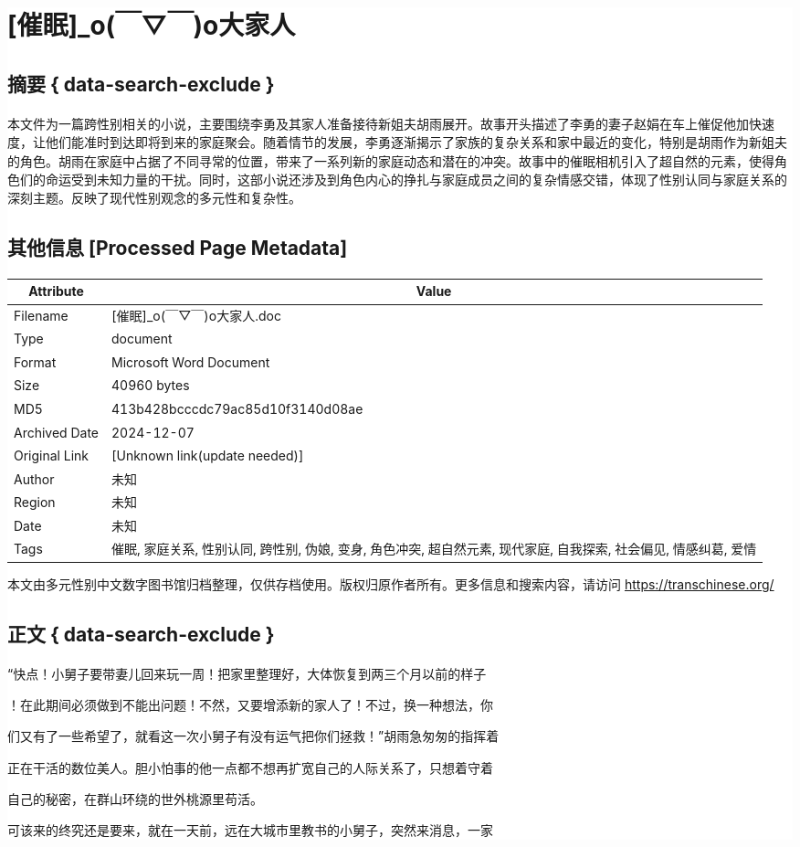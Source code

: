 # [催眠]_o(￣▽￣)o大家人



## 摘要  { data-search-exclude }


本文件为一篇跨性别相关的小说，主要围绕李勇及其家人准备接待新姐夫胡雨展开。故事开头描述了李勇的妻子赵娟在车上催促他加快速度，让他们能准时到达即将到来的家庭聚会。随着情节的发展，李勇逐渐揭示了家族的复杂关系和家中最近的变化，特别是胡雨作为新姐夫的角色。胡雨在家庭中占据了不同寻常的位置，带来了一系列新的家庭动态和潜在的冲突。故事中的催眠相机引入了超自然的元素，使得角色们的命运受到未知力量的干扰。同时，这部小说还涉及到角色内心的挣扎与家庭成员之间的复杂情感交错，体现了性别认同与家庭关系的深刻主题。反映了现代性别观念的多元性和复杂性。



## 其他信息 [Processed Page Metadata]

| Attribute       | Value                                  |
|-----------------|----------------------------------------|
| Filename        | [催眠]_o(￣▽￣)o大家人.doc                             |
| Type            | document                                 |
| Format          | Microsoft Word Document                               |
| Size            | 40960 bytes                           |
| MD5             | 413b428bcccdc79ac85d10f3140d08ae                                  |
| Archived Date   | 2024-12-07                             |
| Original Link   | [Unknown link(update needed)]                         |
| Author          | 未知                               |
| Region          | 未知                               |
| Date            | 未知                                 |
| Tags            | 催眠, 家庭关系, 性别认同, 跨性别, 伪娘, 变身, 角色冲突, 超自然元素, 现代家庭, 自我探索, 社会偏见, 情感纠葛, 爱情                                 |

本文由多元性别中文数字图书馆归档整理，仅供存档使用。版权归原作者所有。更多信息和搜索内容，请访问 <https://transchinese.org/>


## 正文 { data-search-exclude }


“快点！小舅子要带妻儿回来玩一周！把家里整理好，大体恢复到两三个月以前的样子

！在此期间必须做到不能出问题！不然，又要增添新的家人了！不过，换一种想法，你

们又有了一些希望了，就看这一次小舅子有没有运气把你们拯救！”胡雨急匆匆的指挥着

正在干活的数位美人。胆小怕事的他一点都不想再扩宽自己的人际关系了，只想着守着

自己的秘密，在群山环绕的世外桃源里苟活。



可该来的终究还是要来，就在一天前，远在大城市里教书的小舅子，突然来消息，一家

